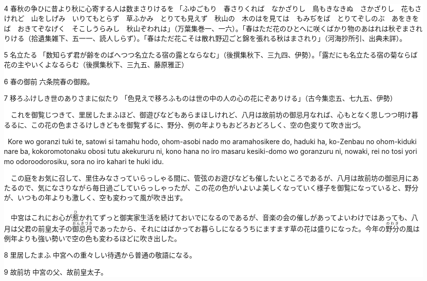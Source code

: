   <div class="annotations">
	<p class="annotation">
		<span class="annotation_num">4</span>
		<span class="annotation_title">春秋の争ひに昔より秋に心寄する人は数まさりけるを</span>
		<span class="annotation_body">「ふゆごもり　春さりくれば　なかざりし　鳥もきなきぬ　さかざりし　花もさけれど　山をしげみ　いりてもとらず　草ふかみ　とりても見えず　秋山の　木のはを見ては　もみぢをば　とりてぞしのぶ　あをきをば　おきてぞなげく　そこしうらみし　秋山ぞわれは」（万葉集巻一、一六）。「春はただ花のひとへに咲くばかり物のあはれは秋ぞまされりける（拾遺集雑下、五一一、読人しらず）。「春はただ花こそは散れ野辺ごと錦を張れる秋はまされり」（河海抄所引、出典未詳）。</span>
	</p> 
	<p class="annotation">
		<span class="annotation_num">5</span>
		<span class="annotation_title">名立たる</span>
		<span class="annotation_body">「数知らず君が齢をのばへつつ名立たる宿の露とならなむ」（後撰集秋下、三九四、伊勢）。「露だにも名立たる宿の菊ならば花の主やいくよなるらむ（後撰集秋下、三九五、藤原雅正）</span>
	</p> 
	<p class="annotation">
		<span class="annotation_num">6</span>
		<span class="annotation_title">春の御前</span>
		<span class="annotation_body">六条院春の御殿。</span>
	</p> 
	<p class="annotation">
		<span class="annotation_num">7</span>
		<span class="annotation_title">移ろふけしき世のありさまに似たり</span>
		<span class="annotation_body">「色見えで移ろふものは世の中の人の心の花にぞありける」（古今集恋五、七九五、伊勢）</span>
	</p>
  </div>
</div>

<div id="28010103">
  <p class="original">　これを御覧じつきて、里居したまふほど、御遊びなどもあらまほしけれど、八月は故前坊の御忌月なれば、心もとなく思しつつ明け暮るるに、この花の色まさるけしきどもを御覧ずるに、野分、例の年よりもおどろおどろしく、空の色変りて吹き出づ。</p>
  <p class="romanized">&nbsp;&nbsp;Kore wo goranzi tuki te&#44; satowi si tamahu hodo&#44; ohom-asobi nado mo aramahosikere do&#44; haduki ha&#44; ko-Zenbau no ohom-kiduki nare ba&#44; kokoromotonaku obosi tutu akekururu ni&#44; kono hana no iro masaru kesiki-domo wo goranzuru ni&#44; nowaki&#44; rei no tosi yori mo odoroodorosiku&#44; sora no iro kahari te huki idu.</p>
  <p class="shibuya">　この庭をお気に召して、里住みなさっていらっしゃる間に、管弦のお遊びなども催したいところであるが、八月は故前坊の御忌月にあたるので、気になさりながら毎日過ごしていらっしゃったが、この花の色がいよいよ美しくなっていく様子を御覧になっていると、野分が、いつもの年よりも激しく、空も変わって風が吹き出す。</p>
  <p class="yosano">　中宮はこれにお心が<RUBY><RB>惹</RB><RP>（</RP><RT>ひ</RT><RP>）</RP></RUBY>かれてずっと御実家生活を続けておいでになるのであるが、音楽の会の催しがあってよいわけではあっても、八月は父君の前皇太子の<RUBY><RB>御忌月</RB><RP>（</RP><RT>おんきづき</RT><RP>）</RP></RUBY>であったから、それにはばかってお暮らしになるうちにますます草の花は盛りになった。今年の<RUBY><RB>野分</RB><RP>（</RP><RT>のわき</RT><RP>）</RP></RUBY>の風は例年よりも強い勢いで空の色も変わるほどに吹き出した。<BR></p>
  <p class="seiden"></p>
  
  <div class="annotations">
	<p class="annotation">
		<span class="annotation_num">8</span>
		<span class="annotation_title">里居したまふ</span>
		<span class="annotation_body">中宮への重々しい待遇から普通の敬語になる。</span>
	</p> 
	<p class="annotation">
		<span class="annotation_num">9</span>
		<span class="annotation_title">故前坊</span>
		<span class="annotation_body">中宮の父、故前皇太子。</span>
	</p>
  </div>
</div>
